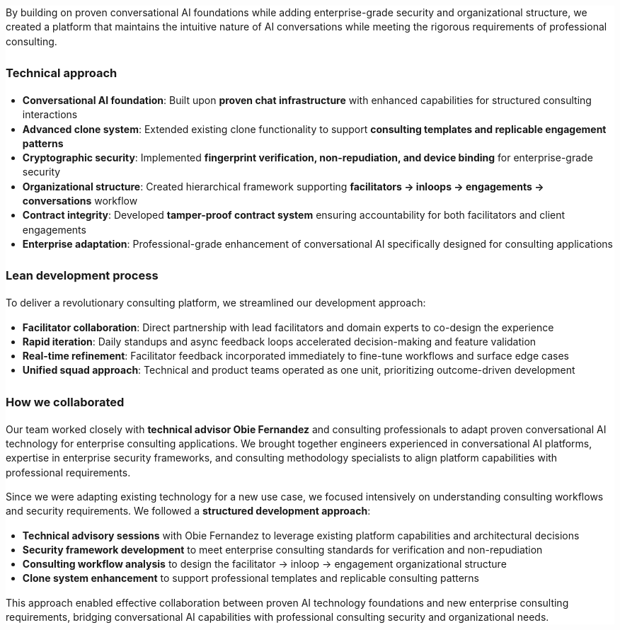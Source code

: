 By building on proven conversational AI foundations while adding enterprise-grade security and organizational structure, we created a platform that maintains the intuitive nature of AI conversations while meeting the rigorous requirements of professional consulting.

### Technical approach

- **Conversational AI foundation**: Built upon **proven chat infrastructure** with enhanced capabilities for structured consulting interactions
- **Advanced clone system**: Extended existing clone functionality to support **consulting templates and replicable engagement patterns**
- **Cryptographic security**: Implemented **fingerprint verification, non-repudiation, and device binding** for enterprise-grade security
- **Organizational structure**: Created hierarchical framework supporting **facilitators → inloops → engagements → conversations** workflow
- **Contract integrity**: Developed **tamper-proof contract system** ensuring accountability for both facilitators and client engagements
- **Enterprise adaptation**: Professional-grade enhancement of conversational AI specifically designed for consulting applications

### **Lean development process**

To deliver a revolutionary consulting platform, we streamlined our development approach:

- **Facilitator collaboration**: Direct partnership with lead facilitators and domain experts to co-design the experience
- **Rapid iteration**: Daily standups and async feedback loops accelerated decision-making and feature validation
- **Real-time refinement**: Facilitator feedback incorporated immediately to fine-tune workflows and surface edge cases
- **Unified squad approach**: Technical and product teams operated as one unit, prioritizing outcome-driven development

### How we collaborated

Our team worked closely with **technical advisor Obie Fernandez** and consulting professionals to adapt proven conversational AI technology for enterprise consulting applications. We brought together engineers experienced in conversational AI platforms, expertise in enterprise security frameworks, and consulting methodology specialists to align platform capabilities with professional requirements.

Since we were adapting existing technology for a new use case, we focused intensively on understanding consulting workflows and security requirements. We followed a **structured development approach**:

- **Technical advisory sessions** with Obie Fernandez to leverage existing platform capabilities and architectural decisions
- **Security framework development** to meet enterprise consulting standards for verification and non-repudiation
- **Consulting workflow analysis** to design the facilitator → inloop → engagement organizational structure
- **Clone system enhancement** to support professional templates and replicable consulting patterns

This approach enabled effective collaboration between proven AI technology foundations and new enterprise consulting requirements, bridging conversational AI capabilities with professional consulting security and organizational needs.
